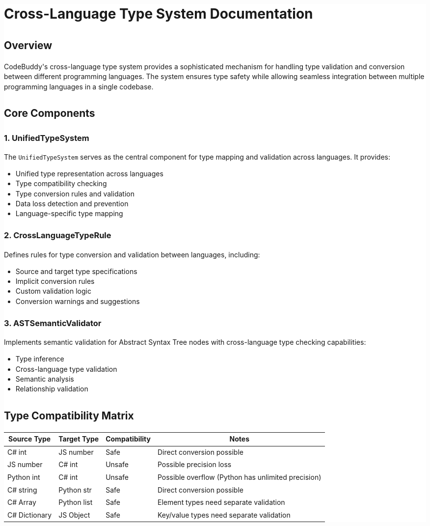 # Cross-Language Type System Documentation

## Overview

CodeBuddy's cross-language type system provides a sophisticated mechanism for handling type validation and conversion between different programming languages. The system ensures type safety while allowing seamless integration between multiple programming languages in a single codebase.

## Core Components

### 1. UnifiedTypeSystem

The `UnifiedTypeSystem` serves as the central component for type mapping and validation across languages. It provides:

- Unified type representation across languages
- Type compatibility checking
- Type conversion rules and validation
- Data loss detection and prevention
- Language-specific type mapping

### 2. CrossLanguageTypeRule

Defines rules for type conversion and validation between languages, including:

- Source and target type specifications
- Implicit conversion rules
- Custom validation logic
- Conversion warnings and suggestions

### 3. ASTSemanticValidator

Implements semantic validation for Abstract Syntax Tree nodes with cross-language type checking capabilities:

- Type inference
- Cross-language type validation
- Semantic analysis
- Relationship validation

## Type Compatibility Matrix

| Source Type | Target Type | Compatibility | Notes |
|-------------|-------------|---------------|-------|
| C# int      | JS number   | Safe         | Direct conversion possible |
| JS number   | C# int      | Unsafe       | Possible precision loss |
| Python int  | C# int      | Unsafe       | Possible overflow (Python has unlimited precision) |
| C# string   | Python str  | Safe         | Direct conversion possible |
| C# Array    | Python list | Safe         | Element types need separate validation |
| C# Dictionary | JS Object | Safe         | Key/value types need separate validation |
